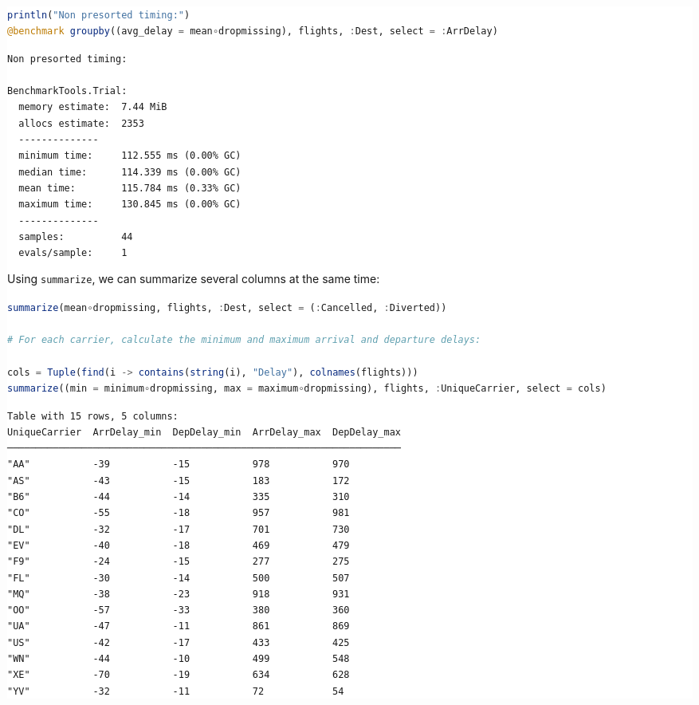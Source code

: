 


```julia
println("Non presorted timing:")
@benchmark groupby((avg_delay = mean∘dropmissing), flights, :Dest, select = :ArrDelay)
```

    Non presorted timing:

    BenchmarkTools.Trial:
      memory estimate:  7.44 MiB
      allocs estimate:  2353
      --------------
      minimum time:     112.555 ms (0.00% GC)
      median time:      114.339 ms (0.00% GC)
      mean time:        115.784 ms (0.33% GC)
      maximum time:     130.845 ms (0.00% GC)
      --------------
      samples:          44
      evals/sample:     1



Using `summarize`, we can summarize several columns at the same time:


```julia
summarize(mean∘dropmissing, flights, :Dest, select = (:Cancelled, :Diverted))

# For each carrier, calculate the minimum and maximum arrival and departure delays:

cols = Tuple(find(i -> contains(string(i), "Delay"), colnames(flights)))
summarize((min = minimum∘dropmissing, max = maximum∘dropmissing), flights, :UniqueCarrier, select = cols)
```




    Table with 15 rows, 5 columns:
    UniqueCarrier  ArrDelay_min  DepDelay_min  ArrDelay_max  DepDelay_max
    ─────────────────────────────────────────────────────────────────────
    "AA"           -39           -15           978           970
    "AS"           -43           -15           183           172
    "B6"           -44           -14           335           310
    "CO"           -55           -18           957           981
    "DL"           -32           -17           701           730
    "EV"           -40           -18           469           479
    "F9"           -24           -15           277           275
    "FL"           -30           -14           500           507
    "MQ"           -38           -23           918           931
    "OO"           -57           -33           380           360
    "UA"           -47           -11           861           869
    "US"           -42           -17           433           425
    "WN"           -44           -10           499           548
    "XE"           -70           -19           634           628
    "YV"           -32           -11           72            54
